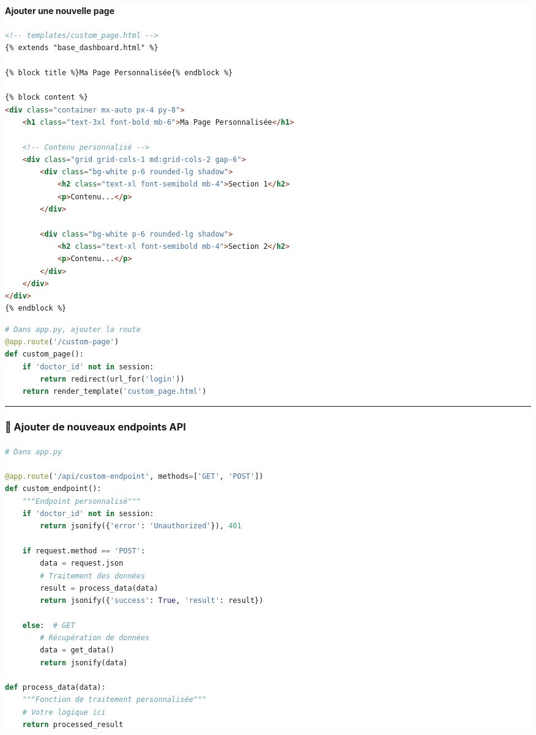 #### Ajouter une nouvelle page

```html
<!-- templates/custom_page.html -->
{% extends "base_dashboard.html" %}

{% block title %}Ma Page Personnalisée{% endblock %}

{% block content %}
<div class="container mx-auto px-4 py-8">
    <h1 class="text-3xl font-bold mb-6">Ma Page Personnalisée</h1>
    
    <!-- Contenu personnalisé -->
    <div class="grid grid-cols-1 md:grid-cols-2 gap-6">
        <div class="bg-white p-6 rounded-lg shadow">
            <h2 class="text-xl font-semibold mb-4">Section 1</h2>
            <p>Contenu...</p>
        </div>
        
        <div class="bg-white p-6 rounded-lg shadow">
            <h2 class="text-xl font-semibold mb-4">Section 2</h2>
            <p>Contenu...</p>
        </div>
    </div>
</div>
{% endblock %}
```

```python
# Dans app.py, ajouter la route
@app.route('/custom-page')
def custom_page():
    if 'doctor_id' not in session:
        return redirect(url_for('login'))
    return render_template('custom_page.html')
```

---

### 🔌 Ajouter de nouveaux endpoints API

```python
# Dans app.py

@app.route('/api/custom-endpoint', methods=['GET', 'POST'])
def custom_endpoint():
    """Endpoint personnalisé"""
    if 'doctor_id' not in session:
        return jsonify({'error': 'Unauthorized'}), 401
    
    if request.method == 'POST':
        data = request.json
        # Traitement des données
        result = process_data(data)
        return jsonify({'success': True, 'result': result})
    
    else:  # GET
        # Récupération de données
        data = get_data()
        return jsonify(data)

def process_data(data):
    """Fonction de traitement personnalisée"""
    # Votre logique ici
    return processed_result
```